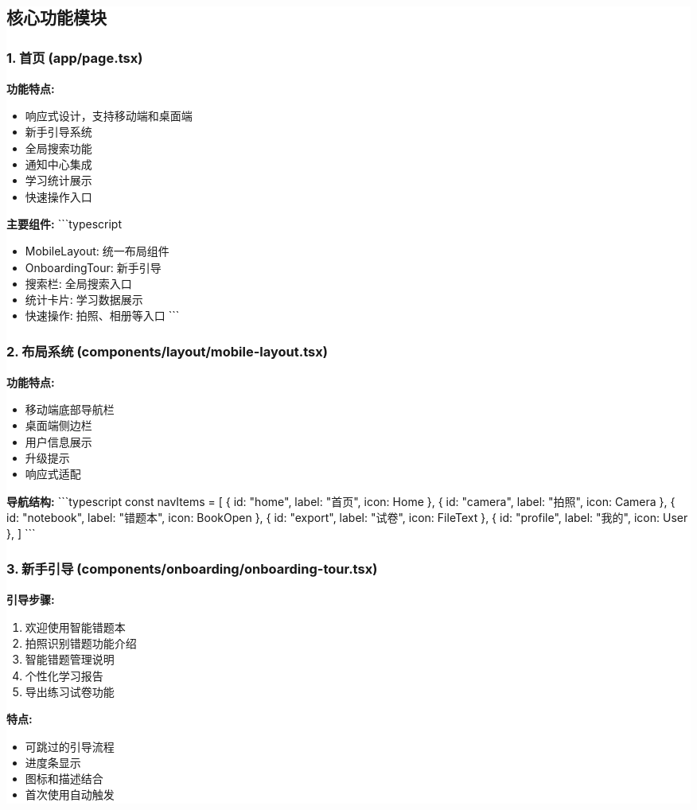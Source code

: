 ## 核心功能模块

### 1. 首页 (app/page.tsx)

**功能特点:**
- 响应式设计，支持移动端和桌面端
- 新手引导系统
- 全局搜索功能
- 通知中心集成
- 学习统计展示
- 快速操作入口

**主要组件:**
\`\`\`typescript
- MobileLayout: 统一布局组件
- OnboardingTour: 新手引导
- 搜索栏: 全局搜索入口
- 统计卡片: 学习数据展示
- 快速操作: 拍照、相册等入口
\`\`\`

### 2. 布局系统 (components/layout/mobile-layout.tsx)

**功能特点:**
- 移动端底部导航栏
- 桌面端侧边栏
- 用户信息展示
- 升级提示
- 响应式适配

**导航结构:**
\`\`\`typescript
const navItems = [
  { id: "home", label: "首页", icon: Home },
  { id: "camera", label: "拍照", icon: Camera },
  { id: "notebook", label: "错题本", icon: BookOpen },
  { id: "export", label: "试卷", icon: FileText },
  { id: "profile", label: "我的", icon: User },
]
\`\`\`

### 3. 新手引导 (components/onboarding/onboarding-tour.tsx)

**引导步骤:**
1. 欢迎使用智能错题本
2. 拍照识别错题功能介绍
3. 智能错题管理说明
4. 个性化学习报告
5. 导出练习试卷功能

**特点:**
- 可跳过的引导流程
- 进度条显示
- 图标和描述结合
- 首次使用自动触发
